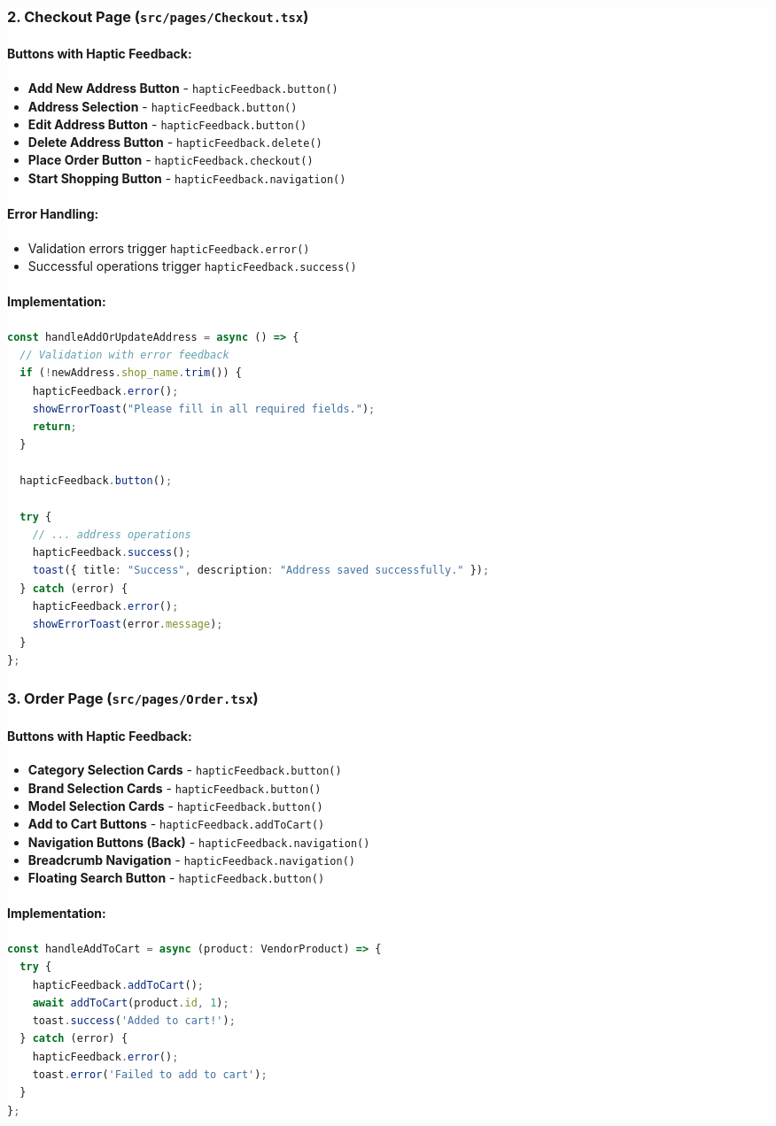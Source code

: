 ```typescript
```

### 2. Checkout Page (`src/pages/Checkout.tsx`)

#### Buttons with Haptic Feedback:
- **Add New Address Button** - `hapticFeedback.button()`
- **Address Selection** - `hapticFeedback.button()`
- **Edit Address Button** - `hapticFeedback.button()`
- **Delete Address Button** - `hapticFeedback.delete()`
- **Place Order Button** - `hapticFeedback.checkout()`
- **Start Shopping Button** - `hapticFeedback.navigation()`

#### Error Handling:
- Validation errors trigger `hapticFeedback.error()`
- Successful operations trigger `hapticFeedback.success()`

#### Implementation:
```typescript
const handleAddOrUpdateAddress = async () => {
  // Validation with error feedback
  if (!newAddress.shop_name.trim()) {
    hapticFeedback.error();
    showErrorToast("Please fill in all required fields.");
    return;
  }
  
  hapticFeedback.button();
  
  try {
    // ... address operations
    hapticFeedback.success();
    toast({ title: "Success", description: "Address saved successfully." });
  } catch (error) {
    hapticFeedback.error();
    showErrorToast(error.message);
  }
};
```

### 3. Order Page (`src/pages/Order.tsx`)

#### Buttons with Haptic Feedback:
- **Category Selection Cards** - `hapticFeedback.button()`
- **Brand Selection Cards** - `hapticFeedback.button()`
- **Model Selection Cards** - `hapticFeedback.button()`
- **Add to Cart Buttons** - `hapticFeedback.addToCart()`
- **Navigation Buttons (Back)** - `hapticFeedback.navigation()`
- **Breadcrumb Navigation** - `hapticFeedback.navigation()`
- **Floating Search Button** - `hapticFeedback.button()`

#### Implementation:
```typescript
const handleAddToCart = async (product: VendorProduct) => {
  try {
    hapticFeedback.addToCart();
    await addToCart(product.id, 1);
    toast.success('Added to cart!');
  } catch (error) {
    hapticFeedback.error();
    toast.error('Failed to add to cart');
  }
};

```